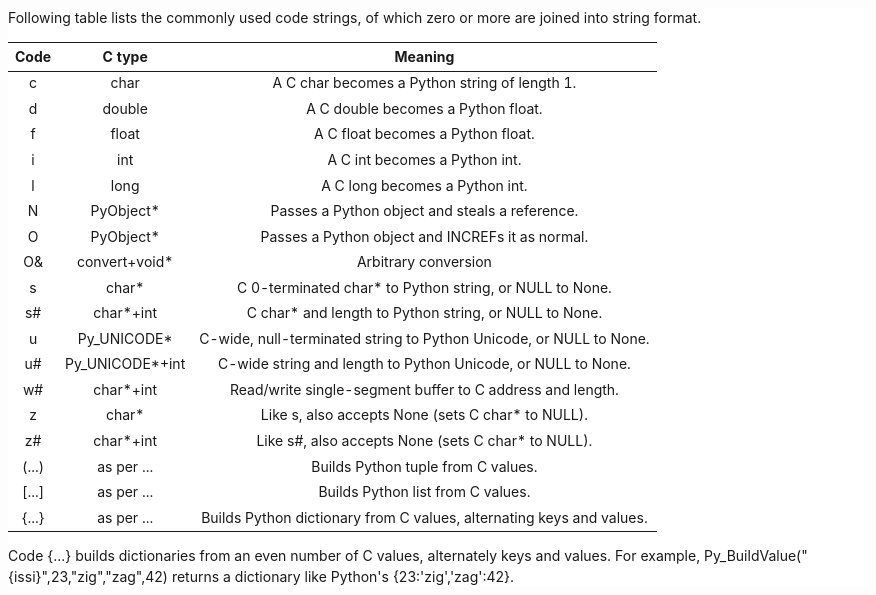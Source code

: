 Following table lists the commonly used code strings, of which zero or more are joined into string format.

| Code  |      C type      |                               Meaning                                |
| :---: | :--------------: | :------------------------------------------------------------------: |
|   c   |       char       |            A C char becomes a Python string of length 1.             |
|   d   |      double      |                  A C double becomes a Python float.                  |
|   f   |      float       |                  A C float becomes a Python float.                   |
|   i   |       int        |                    A C int becomes a Python int.                     |
|   l   |       long       |                    A C long becomes a Python int.                    |
|   N   |    PyObject\*    |            Passes a Python object and steals a reference.            |
|   O   |    PyObject\*    |           Passes a Python object and INCREFs it as normal.           |
|  O&   |  convert+void\*  |                         Arbitrary conversion                         |
|   s   |      char\*      |       C 0-terminated char\* to Python string, or NULL to None.       |
|  s#   |    char\*+int    |        C char\* and length to Python string, or NULL to None.        |
|   u   |   Py_UNICODE\*   |  C-wide, null-terminated string to Python Unicode, or NULL to None.  |
|  u#   | Py_UNICODE\*+int |     C-wide string and length to Python Unicode, or NULL to None.     |
|  w#   |    char\*+int    |      Read/write single-segment buffer to C address and length.       |
|   z   |      char\*      |          Like s, also accepts None (sets C char\* to NULL).          |
|  z#   |    char\*+int    |         Like s#, also accepts None (sets C char\* to NULL).          |
| (...) |    as per ...    |                  Builds Python tuple from C values.                  |
| [...] |    as per ...    |                  Builds Python list from C values.                   |
| {...} |    as per ...    | Builds Python dictionary from C values, alternating keys and values. |

Code {...} builds dictionaries from an even number of C values, alternately keys and values. For example, Py_BuildValue("{issi}",23,"zig","zag",42) returns a dictionary like Python's {23:'zig','zag':42}.
